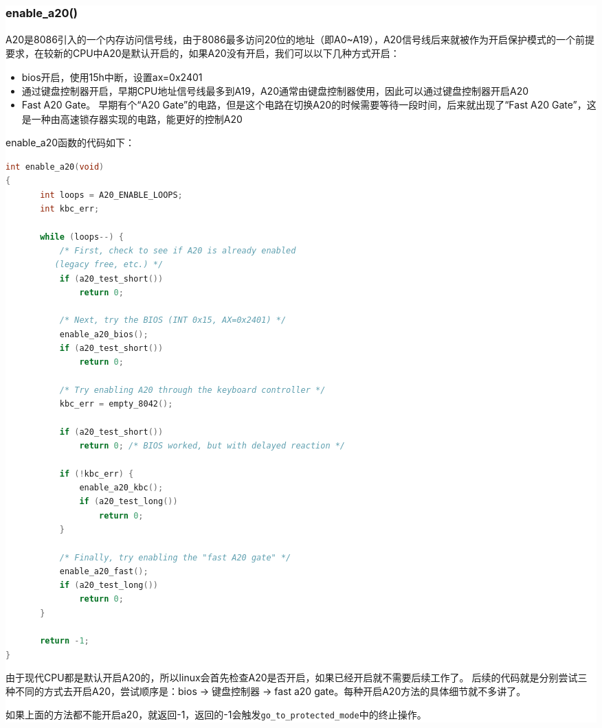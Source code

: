 ### enable_a20()
A20是8086引入的一个内存访问信号线，由于8086最多访问20位的地址（即A0~A19），A20信号线后来就被作为开启保护模式的一个前提要求，在较新的CPU中A20是默认开启的，如果A20没有开启，我们可以以下几种方式开启：
- bios开启，使用15h中断，设置ax=0x2401
- 通过键盘控制器开启，早期CPU地址信号线最多到A19，A20通常由键盘控制器使用，因此可以通过键盘控制器开启A20
- Fast A20 Gate。 早期有个“A20 Gate”的电路，但是这个电路在切换A20的时候需要等待一段时间，后来就出现了“Fast A20 Gate”，这是一种由高速锁存器实现的电路，能更好的控制A20

enable_a20函数的代码如下：
```c
int enable_a20(void)
{
       int loops = A20_ENABLE_LOOPS;
       int kbc_err;

       while (loops--) {
	       /* First, check to see if A20 is already enabled
		  (legacy free, etc.) */
	       if (a20_test_short())
		       return 0;
	       
	       /* Next, try the BIOS (INT 0x15, AX=0x2401) */
	       enable_a20_bios();
	       if (a20_test_short())
		       return 0;
	       
	       /* Try enabling A20 through the keyboard controller */
	       kbc_err = empty_8042();

	       if (a20_test_short())
		       return 0; /* BIOS worked, but with delayed reaction */
	
	       if (!kbc_err) {
		       enable_a20_kbc();
		       if (a20_test_long())
			       return 0;
	       }
	       
	       /* Finally, try enabling the "fast A20 gate" */
	       enable_a20_fast();
	       if (a20_test_long())
		       return 0;
       }
       
       return -1;
}
```
由于现代CPU都是默认开启A20的，所以linux会首先检查A20是否开启，如果已经开启就不需要后续工作了。
后续的代码就是分别尝试三种不同的方式去开启A20，尝试顺序是：bios -> 键盘控制器 -> fast a20 gate。每种开启A20方法的具体细节就不多讲了。

如果上面的方法都不能开启a20，就返回-1，返回的-1会触发`go_to_protected_mode`中的终止操作。
